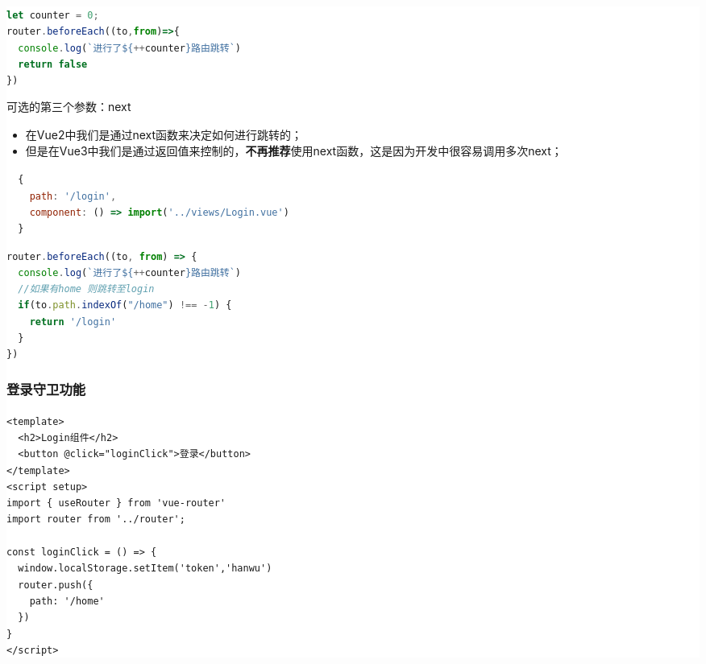 ```js
let counter = 0;
router.beforeEach((to,from)=>{
  console.log(`进行了${++counter}路由跳转`)
  return false
})

```

可选的第三个参数：next

- 在Vue2中我们是通过next函数来决定如何进行跳转的；
- 但是在Vue3中我们是通过返回值来控制的，**不再推荐**使用next函数，这是因为开发中很容易调用多次next；



```js
  {
    path: '/login',
    component: () => import('../views/Login.vue')
  }
```

```js
router.beforeEach((to, from) => {
  console.log(`进行了${++counter}路由跳转`)
  //如果有home 则跳转至login
  if(to.path.indexOf("/home") !== -1) {
    return '/login'
  }
})
```




### 登录守卫功能


```vue
<template>
  <h2>Login组件</h2>
  <button @click="loginClick">登录</button>
</template>
<script setup>
import { useRouter } from 'vue-router'
import router from '../router';

const loginClick = () => {
  window.localStorage.setItem('token','hanwu')
  router.push({
    path: '/home'
  })
}
</script>

```
